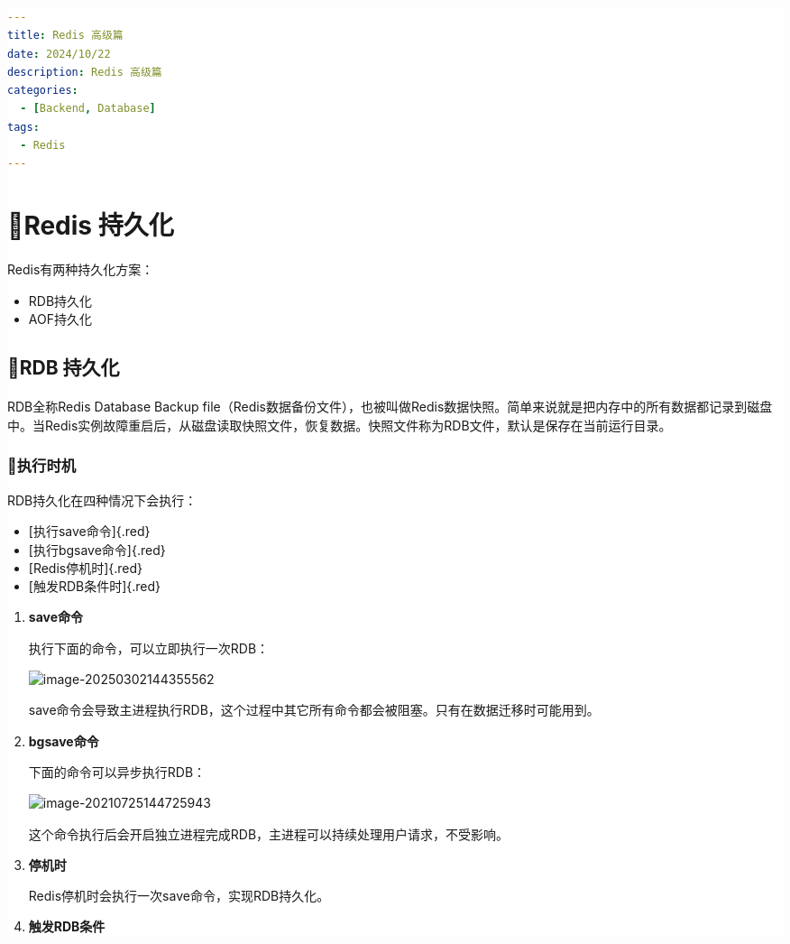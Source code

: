 ```yaml
---
title: Redis 高级篇
date: 2024/10/22
description: Redis 高级篇
categories: 
  - [Backend, Database]
tags: 
  - Redis
---
```


# 🎨Redis 持久化

Redis有两种持久化方案：

- RDB持久化
- AOF持久化

## 🎁RDB 持久化

RDB全称Redis Database Backup file（Redis数据备份文件），也被叫做Redis数据快照。简单来说就是把内存中的所有数据都记录到磁盘中。当Redis实例故障重启后，从磁盘读取快照文件，恢复数据。快照文件称为RDB文件，默认是保存在当前运行目录。

### 🎈执行时机

RDB持久化在四种情况下会执行：

- [执行save命令]{.red}
- [执行bgsave命令]{.red}
- [Redis停机时]{.red}
- [触发RDB条件时]{.red}

1. **save命令**

   执行下面的命令，可以立即执行一次RDB：

   ![image-20250302144355562](https://images.weserv.nl/?url=https://cdn.jsdelivr.net/gh/slx-world/blog-images@master/backend/database/redis/image-20250302144355562.png)

   save命令会导致主进程执行RDB，这个过程中其它所有命令都会被阻塞。只有在数据迁移时可能用到。

2. **bgsave命令**

   下面的命令可以异步执行RDB：

   ![image-20210725144725943](https://images.weserv.nl/?url=https://cdn.jsdelivr.net/gh/slx-world/blog-images@master/backend/database/redis/image-20210725144725943.png)

   这个命令执行后会开启独立进程完成RDB，主进程可以持续处理用户请求，不受影响。

3. **停机时**

   Redis停机时会执行一次save命令，实现RDB持久化。

4. **触发RDB条件**
